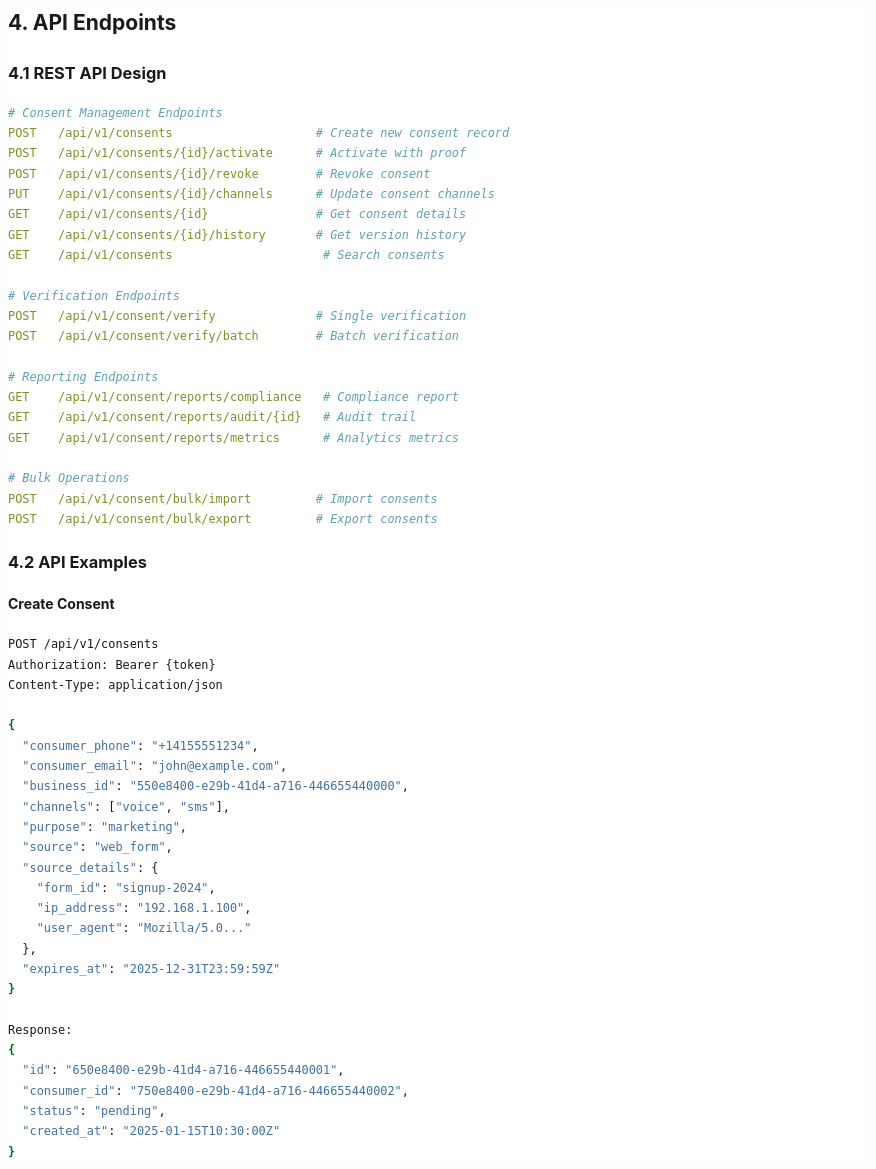 ## 4. API Endpoints

### 4.1 REST API Design

```yaml
# Consent Management Endpoints
POST   /api/v1/consents                    # Create new consent record
POST   /api/v1/consents/{id}/activate      # Activate with proof
POST   /api/v1/consents/{id}/revoke        # Revoke consent
PUT    /api/v1/consents/{id}/channels      # Update consent channels
GET    /api/v1/consents/{id}               # Get consent details
GET    /api/v1/consents/{id}/history       # Get version history
GET    /api/v1/consents                     # Search consents

# Verification Endpoints
POST   /api/v1/consent/verify              # Single verification
POST   /api/v1/consent/verify/batch        # Batch verification

# Reporting Endpoints
GET    /api/v1/consent/reports/compliance   # Compliance report
GET    /api/v1/consent/reports/audit/{id}   # Audit trail
GET    /api/v1/consent/reports/metrics      # Analytics metrics

# Bulk Operations
POST   /api/v1/consent/bulk/import         # Import consents
POST   /api/v1/consent/bulk/export         # Export consents
```

### 4.2 API Examples

#### Create Consent
```bash
POST /api/v1/consents
Authorization: Bearer {token}
Content-Type: application/json

{
  "consumer_phone": "+14155551234",
  "consumer_email": "john@example.com",
  "business_id": "550e8400-e29b-41d4-a716-446655440000",
  "channels": ["voice", "sms"],
  "purpose": "marketing",
  "source": "web_form",
  "source_details": {
    "form_id": "signup-2024",
    "ip_address": "192.168.1.100",
    "user_agent": "Mozilla/5.0..."
  },
  "expires_at": "2025-12-31T23:59:59Z"
}

Response:
{
  "id": "650e8400-e29b-41d4-a716-446655440001",
  "consumer_id": "750e8400-e29b-41d4-a716-446655440002",
  "status": "pending",
  "created_at": "2025-01-15T10:30:00Z"
}
```
